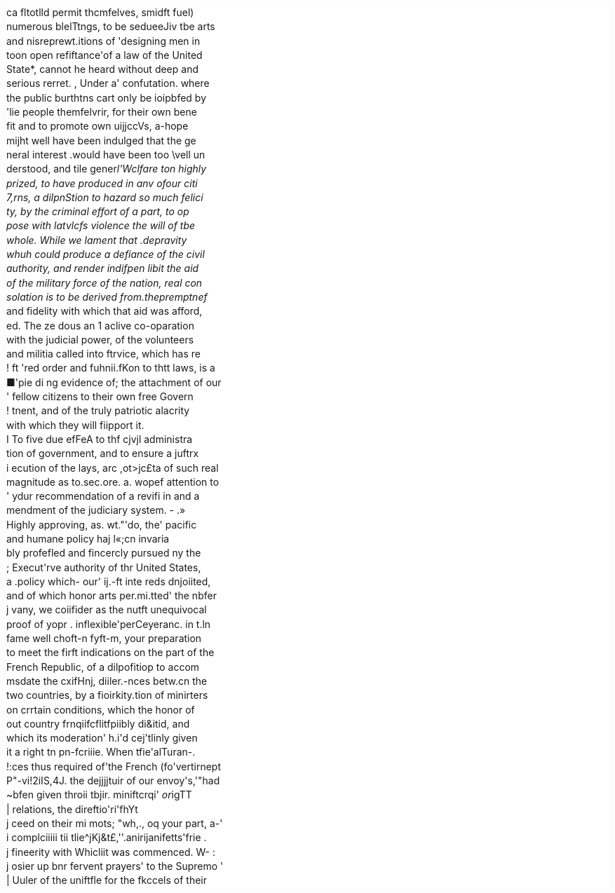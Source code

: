 ca fltotlld permit thcmfelves, smidft fuel)  
numerous blelTtngs, to be sedueeJiv tbe arts  
and nisreprewt.itions of &#x27;designing men in  
toon open refiftance&#x27;of a law of the United  
State*, cannot he heard without deep and  
serious rerret. , Under a&#x27; confutation. where  
the public burthtns cart only be ioipbfed by  
&#x27;lie people themfelvrir, for their own bene­  
fit and to promote own uijjccVs, a-hope  
mijht well have been indulged that the ge­  
neral interest .would have been too \vell un­  
derstood, and tile gener*l&#x27;Wclfare ton highly  
prized, to have produced in anv ofour citi­  
7,rns, a dilpnStion to hazard so much felici­  
ty, by the criminal effort of a part, to op­  
pose with latvlcfs violence the will of tbe  
whole. While we lament that .depravity  
whuh could produce a defiance of the civil  
authority, and render indifpen libit the aid  
of the military force of the nation, real con­  
solation is to be derived from.thepremptnef*  
and fidelity with which that aid was afford,  
ed. The ze dous an 1 aclive co-oparation  
with the judicial power, of the volunteers  
and militia called into ftrvice, which has re­  
! ft &#x27;red order and fuhnii.fKon to thtt laws, is a  
■&#x27;pie di ng evidence of; the attachment of our  
&#x27; fellow citizens to their own free Govern­  
! tnent, and of the truly patriotic alacrity  
with which they will fiipport it.  
I To five due efFeA to thf cjvjl administra­  
tion of government, and to ensure a juftrx­  
i ecution of the lays, arc ,ot&gt;jc£ta of such real  
magnitude as to.sec.ore. a. wopef attention to  
&#x27; ydur recommendation of a revifi in and a­  
mendment of the judiciary system. - .»  
Highly approving, as. wt.&quot;&#x27;do, the&#x27; pacific  
and humane policy haj l«;cn invaria­  
bly profefled and fincercly pursued ny the  
; Execut&#x27;rve authority of thr United States,  
a .policy which- our&#x27; ij.-ft inte reds dnjoiited,  
and of which honor arts per.mi.tted&#x27; the nbfer­  
j vany, we coiifider as the nutft unequivocal  
proof of yopr . inflexible&#x27;perCeyeranc. in t.ln  
fame well choft-n fyft-m, your preparation  
to meet the firft indications on the part of the  
French Republic, of a dilpofitiop to accom­  
msdate the cxifHnj, diiler.-nces betw.cn the  
two countries, by a fioirkity.tion of minirters  
on crrtain conditions, which the honor of  
out country frnqiifcflitfpiibly di&amp;itid, and  
which its moderation&#x27; h.i&#x27;d cej&#x27;tlinly given  
it a right tn pn-fcriiie. When tfie&#x27;alTuran-.  
!:ces thus required of&#x27;the French (fo&#x27;vertirnept  
P&quot;-vi!2iIS,4J. the dejjjjtuir of our envoy&#x27;s,&#x27;&quot;had  
~bfen given throii tbjir. miniftcrqi&#x27; *or*igTT  
| relations, the direftio&#x27;ri&#x27;fhYt   
j ceed on their mi mots; &quot;wh,., oq your part, a-&#x27;  
i complciiiii tii tlie^jKj&amp;t£,&#x27;&#x27;.anirijanifetts&#x27;frie .  
j fineerity with Whicliit was commenced. W- :  
j osier up bnr fervent prayers&#x27; to the Supremo &#x27;  
| Uuler of the uniftfle for the fkccels of their  